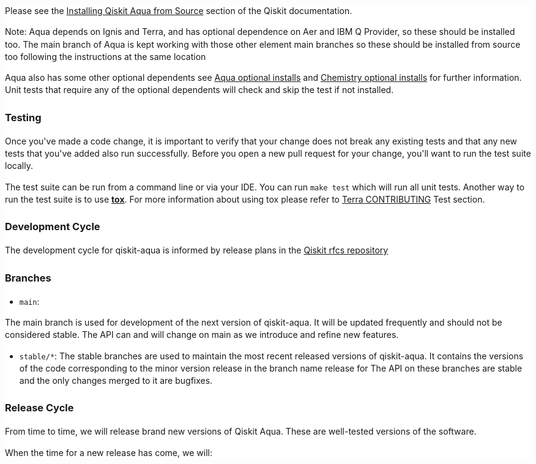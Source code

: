 Please see the [Installing Qiskit Aqua from
Source](https://qiskit.org/documentation/contributing_to_qiskit.html#installing-aqua-from-source)
section of the Qiskit documentation.

Note: Aqua depends on Ignis and Terra, and has optional dependence on Aer and IBM Q Provider, so
these should be installed too. The main branch of Aqua is kept working with those other element
main branches so these should be installed from source too following the instructions at 
the same location

Aqua also has some other optional dependents see 
[Aqua optional installs](https://github.com/Qiskit/qiskit-aqua#optional-installs) and
[Chemistry optional installs](https://github.com/Qiskit/qiskit-aqua#optional-installs-1) for
further information. Unit tests that require any of the optional dependents will check
and skip the test if not installed.

### Testing

Once you've made a code change, it is important to verify that your change
does not break any existing tests and that any new tests that you've added
also run successfully. Before you open a new pull request for your change,
you'll want to run the test suite locally.

The test suite can be run from a command line or via your IDE. You can run `make test` which will
run all unit tests. Another way to run the test suite is to use
[**tox**](https://tox.readthedocs.io/en/latest/#). For more information about using tox please
refer to
[Terra CONTRIBUTING](https://github.com/Qiskit/qiskit-terra/blob/main/CONTRIBUTING.md#test)
Test section.

### Development Cycle

The development cycle for qiskit-aqua is informed by release plans in the 
[Qiskit rfcs repository](https://github.com/Qiskit/rfcs)
 
### Branches

* `main`:

The main branch is used for development of the next version of qiskit-aqua.
It will be updated frequently and should not be considered stable. The API
can and will change on main as we introduce and refine new features.

* `stable/*`:
The stable branches are used to maintain the most recent released versions of
qiskit-aqua. It contains the versions of the code corresponding to the minor
version release in the branch name release for The API on these branches are
stable and the only changes merged to it are bugfixes.

### Release Cycle

From time to time, we will release brand new versions of Qiskit Aqua. These
are well-tested versions of the software.

When the time for a new release has come, we will:
